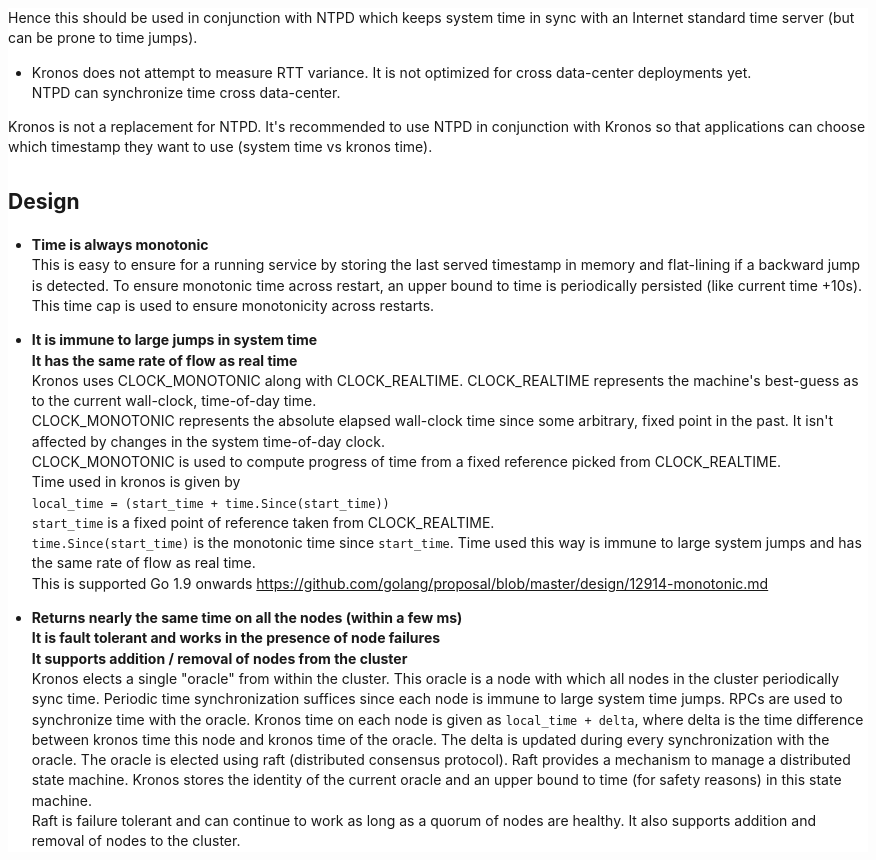   Hence this should be used in conjunction with NTPD which keeps system time
  in sync with an Internet standard time server (but can be prone to time 
  jumps).
* Kronos does not attempt to measure RTT variance. It is not optimized for
  cross data-center deployments yet.  
  NTPD can synchronize time cross data-center.
  
Kronos is not a replacement for NTPD. It's recommended to use NTPD in 
conjunction with Kronos so that applications can choose which timestamp they 
want to use (system time vs kronos time).

## Design
- **Time is always monotonic**  
This is easy to ensure for a running service by storing the last served 
timestamp in memory and flat-lining if a backward jump is detected.
To ensure monotonic time across restart, an upper bound to time is periodically 
persisted (like current time +10s). This time cap is used to ensure monotonicity
across restarts.

- **It is immune to large jumps in system time**  
  **It has the same rate of flow as real time**  
Kronos uses CLOCK_MONOTONIC along with CLOCK_REALTIME. 
CLOCK_REALTIME represents the machine's best-guess as to the current wall-clock, 
time-of-day time.  
CLOCK_MONOTONIC represents the absolute elapsed wall-clock time since some 
arbitrary, fixed point in the past. It isn't affected by changes in the system 
time-of-day clock.  
CLOCK_MONOTONIC is used to compute progress of time from a fixed reference 
picked from CLOCK_REALTIME.  
Time used in kronos is given by   
`local_time = (start_time + time.Since(start_time))`  
`start_time` is a fixed point of reference taken from CLOCK_REALTIME.  
`time.Since(start_time)` is the monotonic time since `start_time`. 
Time used this way is immune to large system jumps and has the same rate of 
flow as real time.  
This is supported Go 1.9 onwards
https://github.com/golang/proposal/blob/master/design/12914-monotonic.md

- **Returns nearly the same time on all the nodes (within a few ms)**  
**It is fault tolerant and works in the presence of node failures**  
**It supports addition / removal of nodes from the cluster**  
Kronos elects a single "oracle" from within the cluster. This oracle is a node 
with which all nodes in the cluster periodically sync time. Periodic time 
synchronization suffices since each node is immune to large system time jumps. 
RPCs are used to synchronize time with the oracle.
Kronos time on each node is given as `local_time + delta`, where delta is the 
time difference between kronos time this node and kronos time of the oracle. The 
delta is updated during every synchronization with the oracle. 
The oracle is elected using raft (distributed consensus protocol). Raft provides
a mechanism to manage a distributed state machine. Kronos stores the identity of
the current oracle and an upper bound to time (for safety reasons) in this state 
machine.  
Raft is failure tolerant and can continue to work as long as a quorum of nodes 
are healthy. It also supports addition and removal of nodes to the cluster.
